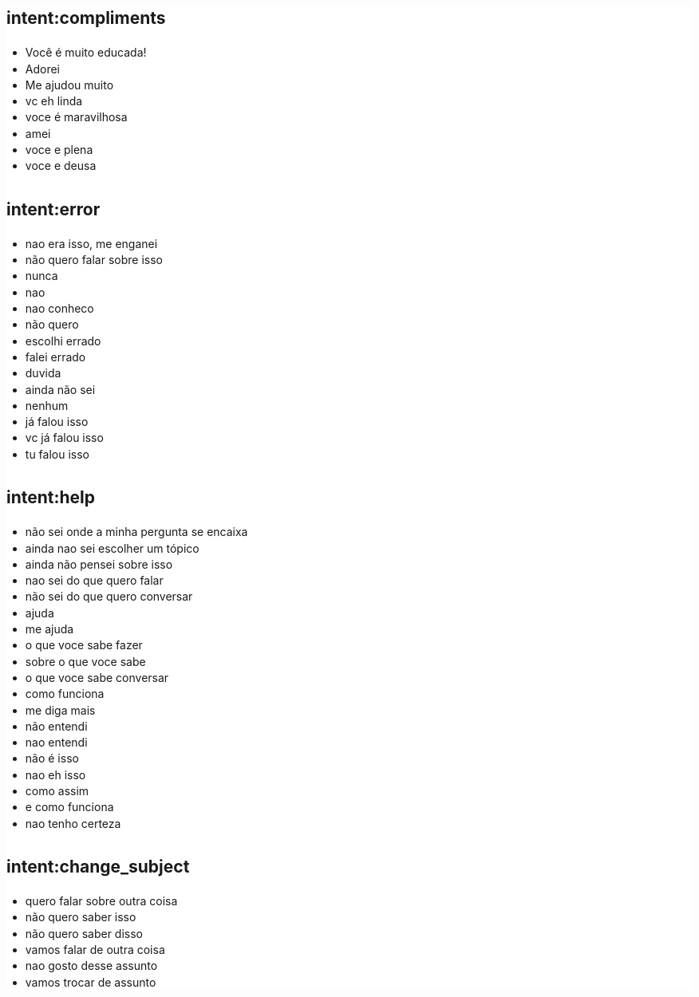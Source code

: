 ## intent:compliments
- Você é  muito educada!
- Adorei
- Me ajudou muito
- vc eh linda
- voce é maravilhosa
- amei
- voce e plena
- voce e deusa

## intent:error
- nao era isso, me enganei
- não quero falar sobre isso
- nunca
- nao
- nao conheco
- não quero
- escolhi errado
- falei errado
- duvida
- ainda não sei
- nenhum
- já falou isso
- vc já falou isso
- tu falou isso

## intent:help
- não sei onde a minha pergunta se encaixa
- ainda nao sei escolher um tópico
- ainda não pensei sobre isso
- nao sei do que quero falar
- não sei do que quero conversar
- ajuda
- me ajuda
- o que voce sabe fazer
- sobre o que voce sabe
- o que voce sabe conversar
- como funciona
- me diga mais
- não entendi
- nao entendi
- não é isso
- nao eh isso
- como assim
- e como funciona
- nao tenho certeza

## intent:change_subject
- quero falar sobre outra coisa
- não quero saber isso
- não quero saber disso
- vamos falar de outra coisa
- nao gosto desse assunto
- vamos trocar de assunto
